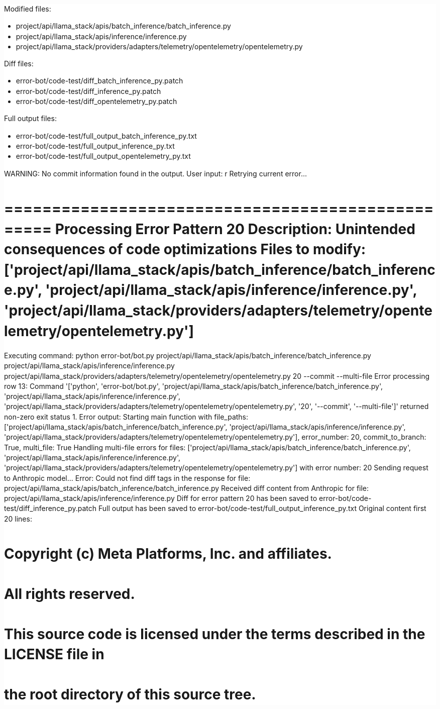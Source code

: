 Modified files:
  - project/api/llama_stack/apis/batch_inference/batch_inference.py
  - project/api/llama_stack/apis/inference/inference.py
  - project/api/llama_stack/providers/adapters/telemetry/opentelemetry/opentelemetry.py

Diff files:
  - error-bot/code-test/diff_batch_inference_py.patch
  - error-bot/code-test/diff_inference_py.patch
  - error-bot/code-test/diff_opentelemetry_py.patch

Full output files:
  - error-bot/code-test/full_output_batch_inference_py.txt
  - error-bot/code-test/full_output_inference_py.txt
  - error-bot/code-test/full_output_opentelemetry_py.txt

WARNING: No commit information found in the output.
User input: r
Retrying current error...

==================================================
Processing Error Pattern 20
Description: Unintended consequences of code optimizations
Files to modify: ['project/api/llama_stack/apis/batch_inference/batch_inference.py', 'project/api/llama_stack/apis/inference/inference.py', 'project/api/llama_stack/providers/adapters/telemetry/opentelemetry/opentelemetry.py']
==================================================
Executing command: python error-bot/bot.py project/api/llama_stack/apis/batch_inference/batch_inference.py project/api/llama_stack/apis/inference/inference.py project/api/llama_stack/providers/adapters/telemetry/opentelemetry/opentelemetry.py 20 --commit --multi-file
Error processing row 13: Command '['python', 'error-bot/bot.py', 'project/api/llama_stack/apis/batch_inference/batch_inference.py', 'project/api/llama_stack/apis/inference/inference.py', 'project/api/llama_stack/providers/adapters/telemetry/opentelemetry/opentelemetry.py', '20', '--commit', '--multi-file']' returned non-zero exit status 1.
Error output:
Starting main function with file_paths: ['project/api/llama_stack/apis/batch_inference/batch_inference.py', 'project/api/llama_stack/apis/inference/inference.py', 'project/api/llama_stack/providers/adapters/telemetry/opentelemetry/opentelemetry.py'], error_number: 20, commit_to_branch: True, multi_file: True
Handling multi-file errors for files: ['project/api/llama_stack/apis/batch_inference/batch_inference.py', 'project/api/llama_stack/apis/inference/inference.py', 'project/api/llama_stack/providers/adapters/telemetry/opentelemetry/opentelemetry.py'] with error number: 20
Sending request to Anthropic model...
Error: Could not find diff tags in the response for file: project/api/llama_stack/apis/batch_inference/batch_inference.py
Received diff content from Anthropic for file: project/api/llama_stack/apis/inference/inference.py
Diff for error pattern 20 has been saved to error-bot/code-test/diff_inference_py.patch
Full output has been saved to error-bot/code-test/full_output_inference_py.txt
Original content first 20 lines:
# Copyright (c) Meta Platforms, Inc. and affiliates.
# All rights reserved.
#
# This source code is licensed under the terms described in the LICENSE file in
# the root directory of this source tree.

